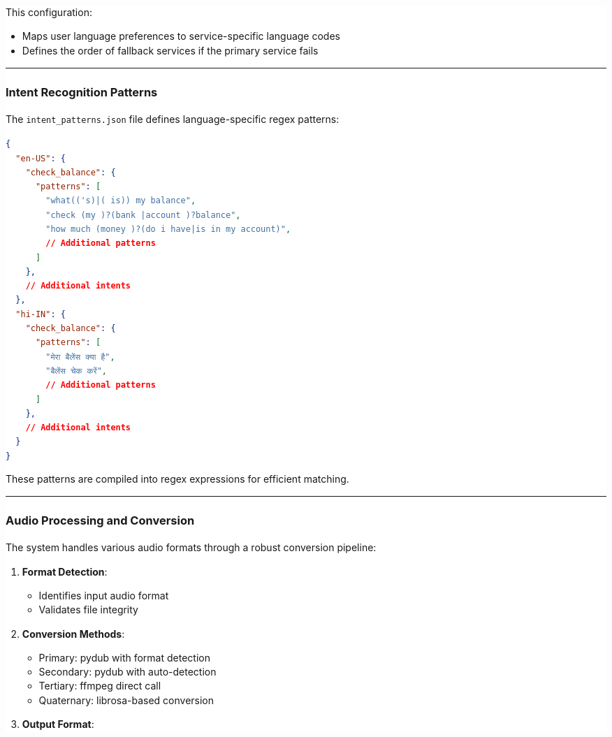 This configuration:

- Maps user language preferences to service-specific language codes
- Defines the order of fallback services if the primary service fails

---

### Intent Recognition Patterns

The `intent_patterns.json` file defines language-specific regex patterns:

```json
{
  "en-US": {
    "check_balance": {
      "patterns": [
        "what(('s)|( is)) my balance",
        "check (my )?(bank |account )?balance",
        "how much (money )?(do i have|is in my account)",
        // Additional patterns
      ]
    },
    // Additional intents
  },
  "hi-IN": {
    "check_balance": {
      "patterns": [
        "मेरा बैलेंस क्या है",
        "बैलेंस चेक करें",
        // Additional patterns
      ]
    },
    // Additional intents
  }
}
```

These patterns are compiled into regex expressions for efficient matching.

---

### Audio Processing and Conversion

The system handles various audio formats through a robust conversion pipeline:

1. **Format Detection**:

   - Identifies input audio format
   - Validates file integrity
2. **Conversion Methods**:

   - Primary: pydub with format detection
   - Secondary: pydub with auto-detection
   - Tertiary: ffmpeg direct call
   - Quaternary: librosa-based conversion
3. **Output Format**:
